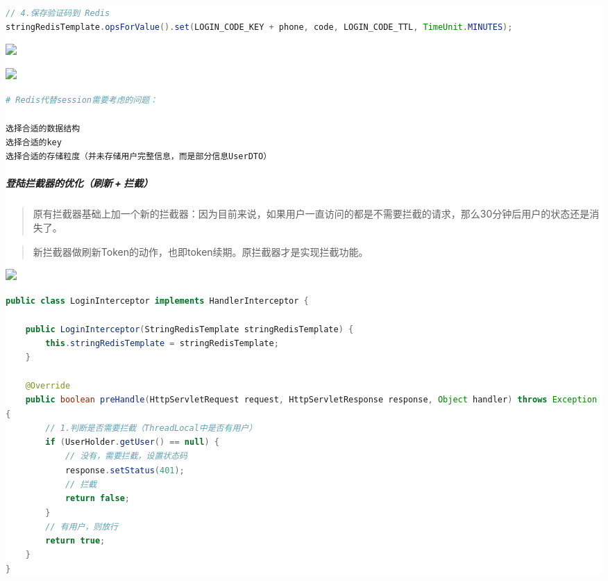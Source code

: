 

```java
// 4.保存验证码到 Redis
stringRedisTemplate.opsForValue().set(LOGIN_CODE_KEY + phone, code, LOGIN_CODE_TTL, TimeUnit.MINUTES);
```





![](https://notes2021.oss-cn-beijing.aliyuncs.com/2021/image-20220313174037454.png)

![](https://notes2021.oss-cn-beijing.aliyuncs.com/2021/image-20220313174333837.png)



```bash
# Redis代替session需要考虑的问题：

选择合适的数据结构
选择合适的key
选择合适的存储粒度（并未存储用户完整信息，而是部分信息UserDTO）
```



##### 登陆拦截器的优化（刷新 + 拦截）

> 原有拦截器基础上加一个新的拦截器：因为目前来说，如果用户一直访问的都是不需要拦截的请求，那么30分钟后用户的状态还是消失了。

> 新拦截器做刷新Token的动作，也即token续期。原拦截器才是实现拦截功能。

![](https://notes2021.oss-cn-beijing.aliyuncs.com/2021/image-20220313203331552.png)



```java
public class LoginInterceptor implements HandlerInterceptor {

    public LoginInterceptor(StringRedisTemplate stringRedisTemplate) {
        this.stringRedisTemplate = stringRedisTemplate;
    }

    @Override
    public boolean preHandle(HttpServletRequest request, HttpServletResponse response, Object handler) throws Exception {
        // 1.判断是否需要拦截（ThreadLocal中是否有用户）
        if (UserHolder.getUser() == null) {
            // 没有，需要拦截，设置状态码
            response.setStatus(401);
            // 拦截
            return false;
        }
        // 有用户，则放行
        return true;
    }
}
```

